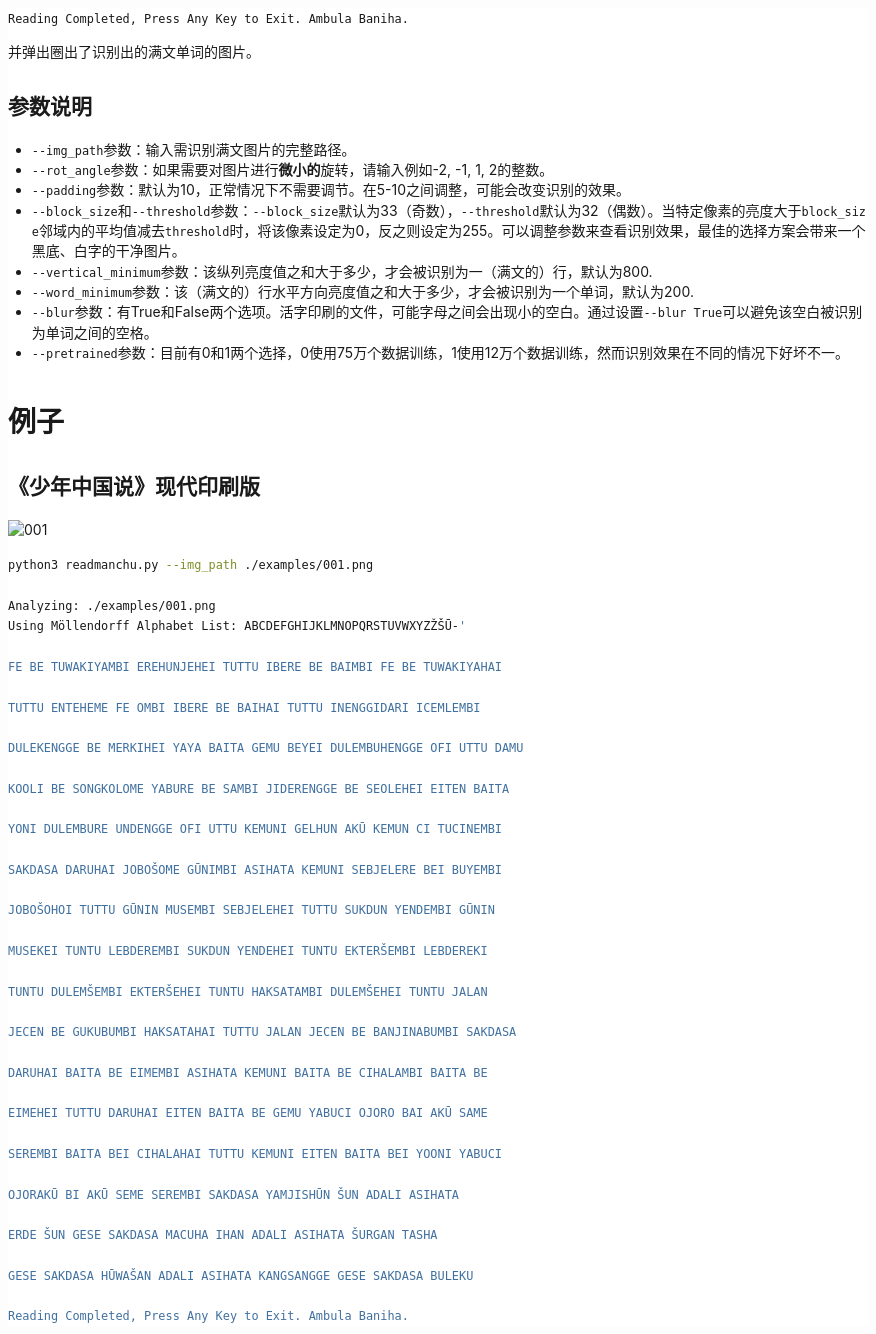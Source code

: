```
Reading Completed, Press Any Key to Exit. Ambula Baniha.
```

并弹出圈出了识别出的满文单词的图片。

## 参数说明
* ```--img_path```参数：输入需识别满文图片的完整路径。
* ```--rot_angle```参数：如果需要对图片进行**微小的**旋转，请输入例如-2, -1, 1, 2的整数。
* ```--padding```参数：默认为10，正常情况下不需要调节。在5-10之间调整，可能会改变识别的效果。
* ```--block_size```和```--threshold```参数：```--block_size```默认为33（奇数），```--threshold```默认为32（偶数）。当特定像素的亮度大于```block_size```邻域内的平均值减去```threshold```时，将该像素设定为0，反之则设定为255。可以调整参数来查看识别效果，最佳的选择方案会带来一个黑底、白字的干净图片。
* ```--vertical_minimum```参数：该纵列亮度值之和大于多少，才会被识别为一（满文的）行，默认为800.
* ```--word_minimum```参数：该（满文的）行水平方向亮度值之和大于多少，才会被识别为一个单词，默认为200.
* ```--blur```参数：有True和False两个选项。活字印刷的文件，可能字母之间会出现小的空白。通过设置```--blur True```可以避免该空白被识别为单词之间的空格。
* ```--pretrained```参数：目前有0和1两个选择，0使用75万个数据训练，1使用12万个数据训练，然而识别效果在不同的情况下好坏不一。

# 例子
## 《少年中国说》现代印刷版
![001](https://raw.githubusercontent.com/tyotakuki/ManchuOCR/main/examples/001.png)

```bash
python3 readmanchu.py --img_path ./examples/001.png

Analyzing: ./examples/001.png
Using Möllendorff Alphabet List: ABCDEFGHIJKLMNOPQRSTUVWXYZŽŠŪ-'

FE BE TUWAKIYAMBI EREHUNJEHEI TUTTU IBERE BE BAIMBI FE BE TUWAKIYAHAI 

TUTTU ENTEHEME FE OMBI IBERE BE BAIHAI TUTTU INENGGIDARI ICEMLEMBI 

DULEKENGGE BE MERKIHEI YAYA BAITA GEMU BEYEI DULEMBUHENGGE OFI UTTU DAMU 

KOOLI BE SONGKOLOME YABURE BE SAMBI JIDERENGGE BE SEOLEHEI EITEN BAITA 

YONI DULEMBURE UNDENGGE OFI UTTU KEMUNI GELHUN AKŪ KEMUN CI TUCINEMBI 

SAKDASA DARUHAI JOBOŠOME GŪNIMBI ASIHATA KEMUNI SEBJELERE BEI BUYEMBI 

JOBOŠOHOI TUTTU GŪNIN MUSEMBI SEBJELEHEI TUTTU SUKDUN YENDEMBI GŪNIN 

MUSEKEI TUNTU LEBDEREMBI SUKDUN YENDEHEI TUNTU EKTERŠEMBI LEBDEREKI 

TUNTU DULEMŠEMBI EKTERŠEHEI TUNTU HAKSATAMBI DULEMŠEHEI TUNTU JALAN 

JECEN BE GUKUBUMBI HAKSATAHAI TUTTU JALAN JECEN BE BANJINABUMBI SAKDASA 

DARUHAI BAITA BE EIMEMBI ASIHATA KEMUNI BAITA BE CIHALAMBI BAITA BE 

EIMEHEI TUTTU DARUHAI EITEN BAITA BE GEMU YABUCI OJORO BAI AKŪ SAME 

SEREMBI BAITA BEI CIHALAHAI TUTTU KEMUNI EITEN BAITA BEI YOONI YABUCI 

OJORAKŪ BI AKŪ SEME SEREMBI SAKDASA YAMJISHŪN ŠUN ADALI ASIHATA 

ERDE ŠUN GESE SAKDASA MACUHA IHAN ADALI ASIHATA ŠURGAN TASHA 

GESE SAKDASA HŪWAŠAN ADALI ASIHATA KANGSANGGE GESE SAKDASA BULEKU 

Reading Completed, Press Any Key to Exit. Ambula Baniha.

```